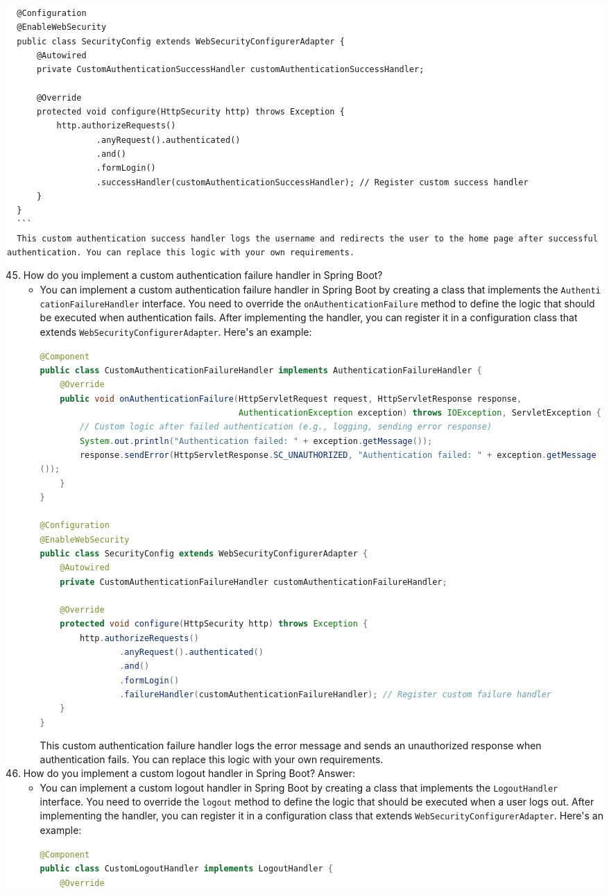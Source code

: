       @Configuration
      @EnableWebSecurity
      public class SecurityConfig extends WebSecurityConfigurerAdapter {
          @Autowired
          private CustomAuthenticationSuccessHandler customAuthenticationSuccessHandler;

          @Override
          protected void configure(HttpSecurity http) throws Exception {
              http.authorizeRequests()
                      .anyRequest().authenticated()
                      .and()
                      .formLogin()
                      .successHandler(customAuthenticationSuccessHandler); // Register custom success handler
          }
      }
      ```
      This custom authentication success handler logs the username and redirects the user to the home page after successful authentication. You can replace this logic with your own requirements.
45. How do you implement a custom authentication failure handler in Spring Boot?
    - You can implement a custom authentication failure handler in Spring Boot by creating a class that implements the `AuthenticationFailureHandler` interface. You need to override the `onAuthenticationFailure` method to define the logic that should be executed when authentication fails. After implementing the handler, you can register it in a configuration class that extends `WebSecurityConfigurerAdapter`. Here's an example:
      ```java
      @Component
      public class CustomAuthenticationFailureHandler implements AuthenticationFailureHandler {
          @Override
          public void onAuthenticationFailure(HttpServletRequest request, HttpServletResponse response,
                                              AuthenticationException exception) throws IOException, ServletException {
              // Custom logic after failed authentication (e.g., logging, sending error response)
              System.out.println("Authentication failed: " + exception.getMessage());
              response.sendError(HttpServletResponse.SC_UNAUTHORIZED, "Authentication failed: " + exception.getMessage());
          }
      }

      @Configuration
      @EnableWebSecurity
      public class SecurityConfig extends WebSecurityConfigurerAdapter {
          @Autowired
          private CustomAuthenticationFailureHandler customAuthenticationFailureHandler;

          @Override
          protected void configure(HttpSecurity http) throws Exception {
              http.authorizeRequests()
                      .anyRequest().authenticated()
                      .and()
                      .formLogin()
                      .failureHandler(customAuthenticationFailureHandler); // Register custom failure handler
          }
      }
      ```
      This custom authentication failure handler logs the error message and sends an unauthorized response when authentication fails. You can replace this logic with your own requirements.
46. How do you implement a custom logout handler in Spring Boot?
Answer:
    - You can implement a custom logout handler in Spring Boot by creating a class that implements the `LogoutHandler` interface. You need to override the `logout` method to define the logic that should be executed when a user logs out. After implementing the handler, you can register it in a configuration class that extends `WebSecurityConfigurerAdapter`. Here's an example:
      ```java
      @Component
      public class CustomLogoutHandler implements LogoutHandler {
          @Override